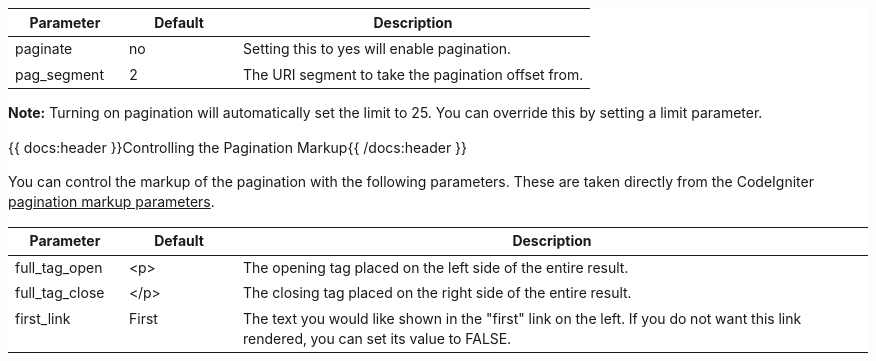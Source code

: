 <table cellpadding="0" cellspacing="0" class="docs_table"> 
	<thead> 
		<tr> 
			<th width="100"> 
				Parameter</th> 
			<th width="100"> 
				Default</th> 
			<th> 
				Description</th> 
		</tr> 
	</thead> 
	<tbody> 
		<tr> 
			<td> 
				paginate</td> 
			<td> 
				no</td> 
			<td> 
				Setting this to yes will enable pagination.</td> 
		</tr> 
		<tr> 
			<td> 
				pag_segment</td> 
			<td> 
				2</td> 
			<td> 
			The URI segment to take the pagination offset from.</td> 
		</tr> 
</table> 
 
<div class="tip"><strong>Note:</strong> Turning on pagination will automatically set the limit to 25. You can override this by setting a limit parameter.</div>
  
{{ docs:header }}Controlling the Pagination Markup{{ /docs:header }}
 
<p>You can control the markup of the pagination with the following parameters. These are taken directly from the CodeIgniter <a href="http://codeigniter.com/user_guide/libraries/pagination.html">pagination markup parameters</a>.</p>

<table cellpadding="0" cellspacing="0" class="docs_table"> 
<thead> 
	<tr> 
		<th width="100">Parameter</th> 
		<th width="100">Default</th> 
		<th>Description</th> 
	</tr>
</thead> 
<tbody> 
	<tr> 
		<td>full_tag_open</td> 
 		<td>&lt;p&gt;</td> 
		<td>The opening tag placed on the left side of the entire result.</td> 
	</tr>
	<tr> 
		<td>full_tag_close</td> 
 		<td>&lt;/p&gt;</td> 
		<td>The closing tag placed on the right side of the entire result.</td> 
	</tr>
	<tr> 
		<td>first_link</td> 
 		<td>First</td> 
		<td>The text you would like shown in the "first" link on the left. If you do not want this link rendered, you can set its value to FALSE.</td> 
	</tr>
	<tr> 